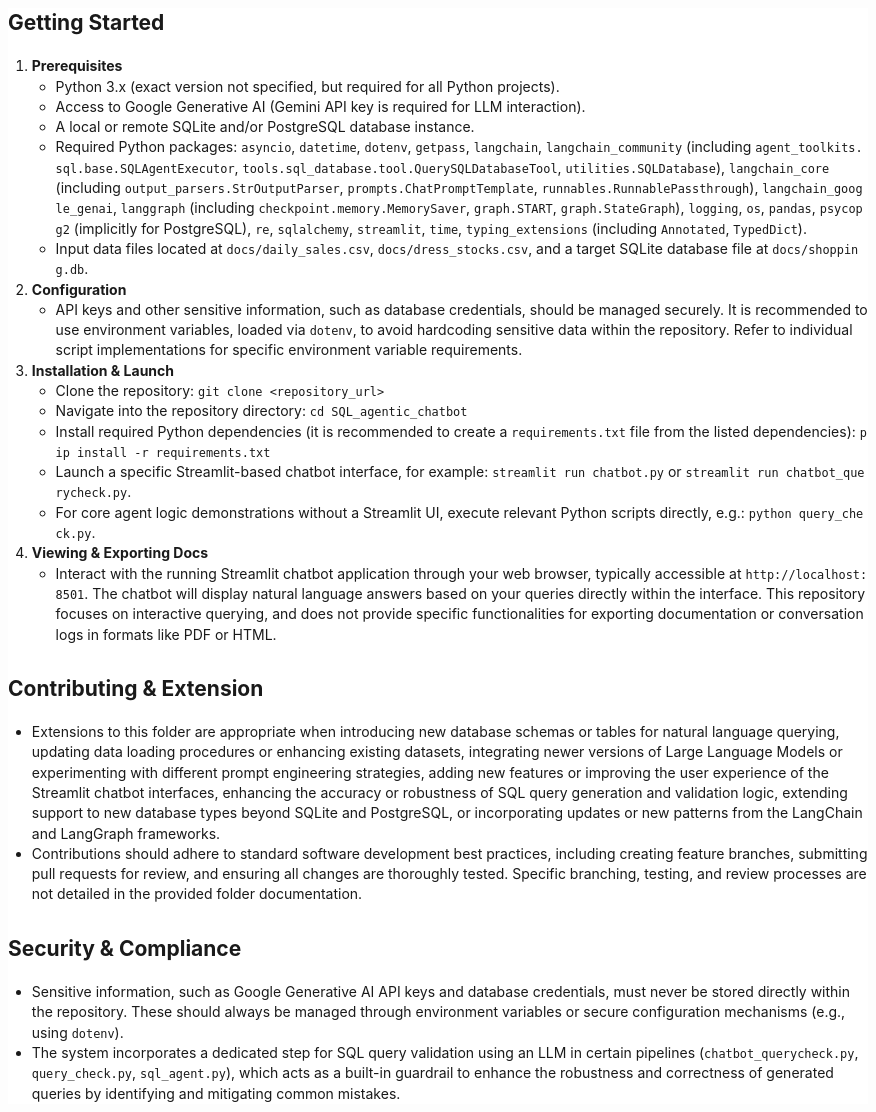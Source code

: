 ## Getting Started
1.  **Prerequisites**
    *   Python 3.x (exact version not specified, but required for all Python projects).
    *   Access to Google Generative AI (Gemini API key is required for LLM interaction).
    *   A local or remote SQLite and/or PostgreSQL database instance.
    *   Required Python packages: `asyncio`, `datetime`, `dotenv`, `getpass`, `langchain`, `langchain_community` (including `agent_toolkits.sql.base.SQLAgentExecutor`, `tools.sql_database.tool.QuerySQLDatabaseTool`, `utilities.SQLDatabase`), `langchain_core` (including `output_parsers.StrOutputParser`, `prompts.ChatPromptTemplate`, `runnables.RunnablePassthrough`), `langchain_google_genai`, `langgraph` (including `checkpoint.memory.MemorySaver`, `graph.START`, `graph.StateGraph`), `logging`, `os`, `pandas`, `psycopg2` (implicitly for PostgreSQL), `re`, `sqlalchemy`, `streamlit`, `time`, `typing_extensions` (including `Annotated`, `TypedDict`).
    *   Input data files located at `docs/daily_sales.csv`, `docs/dress_stocks.csv`, and a target SQLite database file at `docs/shopping.db`.
2.  **Configuration**
    *   API keys and other sensitive information, such as database credentials, should be managed securely. It is recommended to use environment variables, loaded via `dotenv`, to avoid hardcoding sensitive data within the repository. Refer to individual script implementations for specific environment variable requirements.
3.  **Installation & Launch**
    *   Clone the repository: `git clone <repository_url>`
    *   Navigate into the repository directory: `cd SQL_agentic_chatbot`
    *   Install required Python dependencies (it is recommended to create a `requirements.txt` file from the listed dependencies): `pip install -r requirements.txt`
    *   Launch a specific Streamlit-based chatbot interface, for example: `streamlit run chatbot.py` or `streamlit run chatbot_querycheck.py`.
    *   For core agent logic demonstrations without a Streamlit UI, execute relevant Python scripts directly, e.g.: `python query_check.py`.
4.  **Viewing & Exporting Docs**
    *   Interact with the running Streamlit chatbot application through your web browser, typically accessible at `http://localhost:8501`. The chatbot will display natural language answers based on your queries directly within the interface. This repository focuses on interactive querying, and does not provide specific functionalities for exporting documentation or conversation logs in formats like PDF or HTML.

## Contributing & Extension
-   Extensions to this folder are appropriate when introducing new database schemas or tables for natural language querying, updating data loading procedures or enhancing existing datasets, integrating newer versions of Large Language Models or experimenting with different prompt engineering strategies, adding new features or improving the user experience of the Streamlit chatbot interfaces, enhancing the accuracy or robustness of SQL query generation and validation logic, extending support to new database types beyond SQLite and PostgreSQL, or incorporating updates or new patterns from the LangChain and LangGraph frameworks.
-   Contributions should adhere to standard software development best practices, including creating feature branches, submitting pull requests for review, and ensuring all changes are thoroughly tested. Specific branching, testing, and review processes are not detailed in the provided folder documentation.

## Security & Compliance
-   Sensitive information, such as Google Generative AI API keys and database credentials, must never be stored directly within the repository. These should always be managed through environment variables or secure configuration mechanisms (e.g., using `dotenv`).
-   The system incorporates a dedicated step for SQL query validation using an LLM in certain pipelines (`chatbot_querycheck.py`, `query_check.py`, `sql_agent.py`), which acts as a built-in guardrail to enhance the robustness and correctness of generated queries by identifying and mitigating common mistakes.
